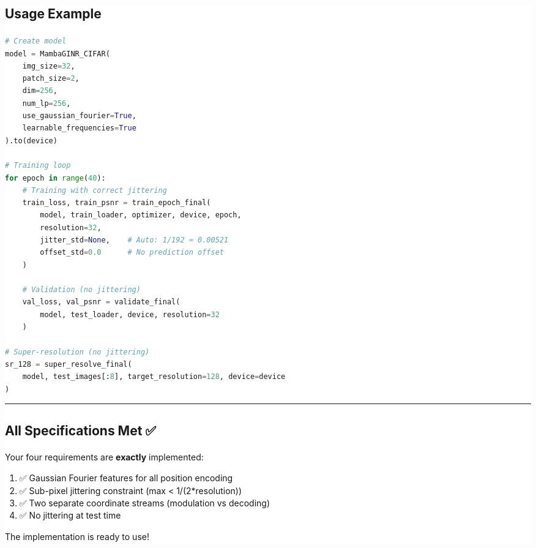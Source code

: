 
## Usage Example

```python
# Create model
model = MambaGINR_CIFAR(
    img_size=32,
    patch_size=2,
    dim=256,
    num_lp=256,
    use_gaussian_fourier=True,
    learnable_frequencies=True
).to(device)

# Training loop
for epoch in range(40):
    # Training with correct jittering
    train_loss, train_psnr = train_epoch_final(
        model, train_loader, optimizer, device, epoch,
        resolution=32,
        jitter_std=None,    # Auto: 1/192 ≈ 0.00521
        offset_std=0.0      # No prediction offset
    )

    # Validation (no jittering)
    val_loss, val_psnr = validate_final(
        model, test_loader, device, resolution=32
    )

# Super-resolution (no jittering)
sr_128 = super_resolve_final(
    model, test_images[:8], target_resolution=128, device=device
)
```

---

## All Specifications Met ✅

Your four requirements are **exactly** implemented:

1. ✅ Gaussian Fourier features for all position encoding
2. ✅ Sub-pixel jittering constraint (max < 1/(2*resolution))
3. ✅ Two separate coordinate streams (modulation vs decoding)
4. ✅ No jittering at test time

The implementation is ready to use!
